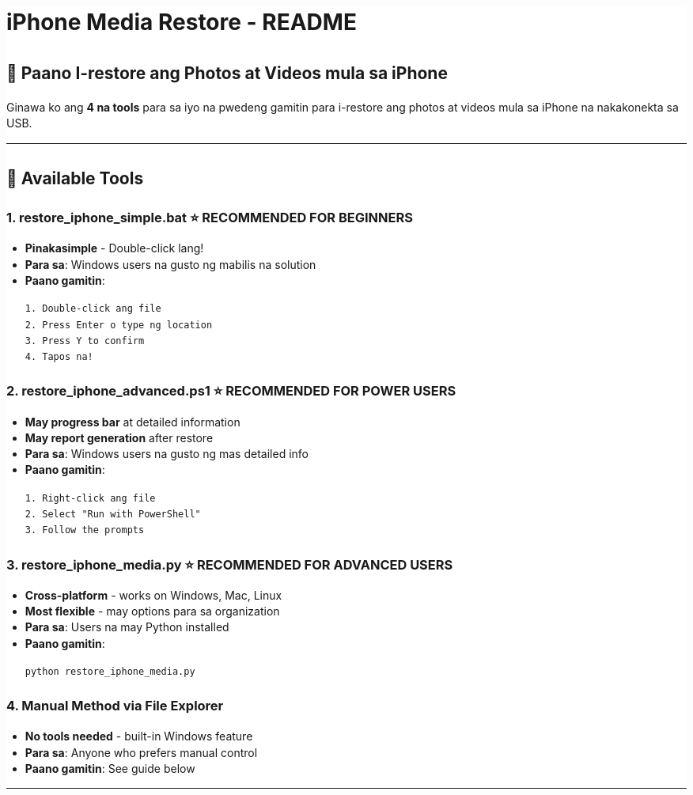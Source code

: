 # iPhone Media Restore - README

## 📱 Paano I-restore ang Photos at Videos mula sa iPhone

Ginawa ko ang **4 na tools** para sa iyo na pwedeng gamitin para i-restore ang photos at videos mula sa iPhone na nakakonekta sa USB.

---

## 🎯 Available Tools

### 1. **restore_iphone_simple.bat** ⭐ RECOMMENDED FOR BEGINNERS
- **Pinakasimple** - Double-click lang!
- **Para sa**: Windows users na gusto ng mabilis na solution
- **Paano gamitin**: 
  ```
  1. Double-click ang file
  2. Press Enter o type ng location
  3. Press Y to confirm
  4. Tapos na!
  ```

### 2. **restore_iphone_advanced.ps1** ⭐ RECOMMENDED FOR POWER USERS
- **May progress bar** at detailed information
- **May report generation** after restore
- **Para sa**: Windows users na gusto ng mas detailed info
- **Paano gamitin**:
  ```
  1. Right-click ang file
  2. Select "Run with PowerShell"
  3. Follow the prompts
  ```

### 3. **restore_iphone_media.py** ⭐ RECOMMENDED FOR ADVANCED USERS
- **Cross-platform** - works on Windows, Mac, Linux
- **Most flexible** - may options para sa organization
- **Para sa**: Users na may Python installed
- **Paano gamitin**:
  ```bash
  python restore_iphone_media.py
  ```

### 4. **Manual Method via File Explorer**
- **No tools needed** - built-in Windows feature
- **Para sa**: Anyone who prefers manual control
- **Paano gamitin**: See guide below

---